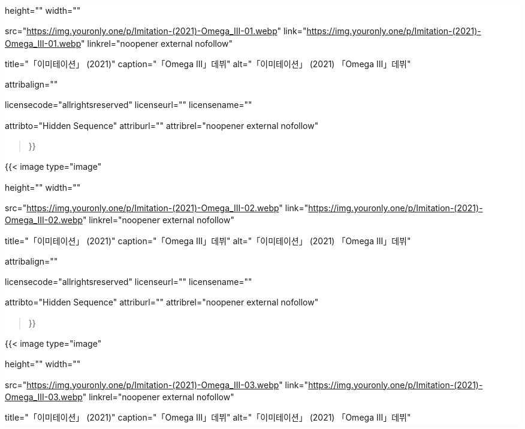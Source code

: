   height=""
  width=""

  src="https://img.youronly.one/p/Imitation-(2021)-Omega_III-01.webp"
  link="https://img.youronly.one/p/Imitation-(2021)-Omega_III-01.webp"
  linkrel="noopener external nofollow"

  title="「이미테이션」 (2021)"
  caption="「Omega III」데뷔"
  alt="「이미테이션」 (2021) 「Omega III」데뷔"

  attribalign=""

  licensecode="allrightsreserved"
  licenseurl=""
  licensename=""

  attribto="Hidden Sequence"
  attriburl=""
  attribrel="noopener external nofollow"
>}}

{{< image
  type="image"

  height=""
  width=""

  src="https://img.youronly.one/p/Imitation-(2021)-Omega_III-02.webp"
  link="https://img.youronly.one/p/Imitation-(2021)-Omega_III-02.webp"
  linkrel="noopener external nofollow"

  title="「이미테이션」 (2021)"
  caption="「Omega III」데뷔"
  alt="「이미테이션」 (2021) 「Omega III」데뷔"

  attribalign=""

  licensecode="allrightsreserved"
  licenseurl=""
  licensename=""

  attribto="Hidden Sequence"
  attriburl=""
  attribrel="noopener external nofollow"
>}}

{{< image
  type="image"

  height=""
  width=""

  src="https://img.youronly.one/p/Imitation-(2021)-Omega_III-03.webp"
  link="https://img.youronly.one/p/Imitation-(2021)-Omega_III-03.webp"
  linkrel="noopener external nofollow"

  title="「이미테이션」 (2021)"
  caption="「Omega III」데뷔"
  alt="「이미테이션」 (2021) 「Omega III」데뷔"
